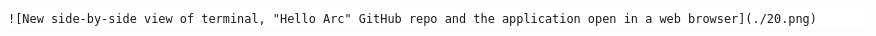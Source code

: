     ![New side-by-side view of terminal, "Hello Arc" GitHub repo and the application open in a web browser](./20.png)
